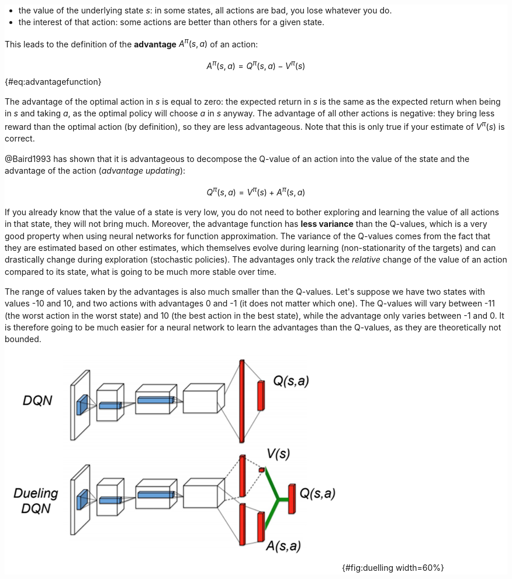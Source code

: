 * the value of the underlying state $s$: in some states, all actions are bad, you lose whatever you do.
* the interest of that action: some actions are better than others for a given state.

This leads to the definition of the **advantage** $A^\pi(s,a)$ of an action:

$$
    A^\pi(s, a) = Q^\pi(s, a) - V^\pi(s)
$${#eq:advantagefunction}

The advantage of the optimal action in $s$ is equal to zero: the expected return in $s$ is the same as the expected return when being in $s$ and taking $a$, as the optimal policy will choose $a$ in $s$ anyway. The advantage of all other actions is negative: they bring less reward than the optimal action (by definition), so they are less advantageous. Note that this is only true if your estimate of $V^\pi(s)$ is correct.

@Baird1993 has shown that it is advantageous to decompose the Q-value of an action into the value of the state and the advantage of the action (*advantage updating*):


$$
    Q^\pi(s, a) = V^\pi(s) + A^\pi(s, a)
$$

If you already know that the value of a state is very low, you do not need to bother exploring and learning the value of all actions in that state, they will not bring much. Moreover, the advantage function has **less variance** than the Q-values, which is a very good property when using neural networks for function approximation. The variance of the Q-values comes from the fact that they are estimated based on other estimates, which themselves evolve during learning (non-stationarity of the targets) and can drastically change during exploration (stochastic policies). The advantages only track the *relative* change of the value of an action compared to its state, what is going to be much more stable over time.


The range of values taken by the advantages is also much smaller than the Q-values. Let's suppose we have two states with values -10 and 10, and two actions with advantages 0 and -1 (it does not matter which one). The Q-values will vary between -11 (the worst action in the worst state) and 10 (the best action in the best state), while the advantage only varies between -1 and 0. It is therefore going to be much easier for a neural network to learn the advantages than the Q-values, as they are theoretically not bounded.



![Duelling network architecture. Top: classical feedforward architecture to predict Q-values. Bottom: Duelling networks predicting state values and advantage functions to form the Q-values. Taken from @Wang2016.](img/duelling.png){#fig:duelling width=60%}
